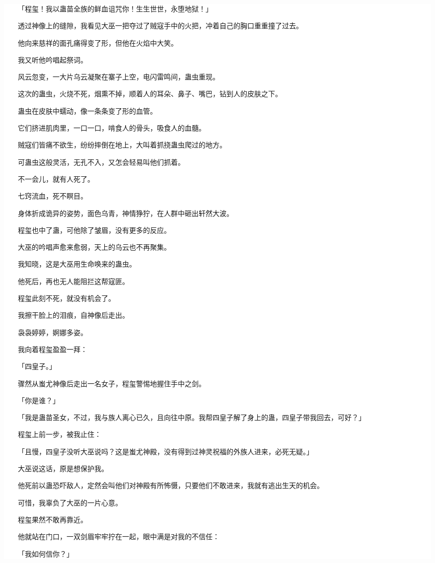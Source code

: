 &emsp;&emsp;「程玺！我以蛊苗全族的鲜血诅咒你！生生世世，永堕地狱！」  
  
&emsp;&emsp;透过神像上的缝隙，我看见大巫一把夺过了贼寇手中的火把，冲着自己的胸口重重撞了过去。  
  
&emsp;&emsp;他向来慈祥的面孔痛得变了形，但他在火焰中大笑。  
  
&emsp;&emsp;我又听他吟唱起祭词。  
  
&emsp;&emsp;风云忽变，一大片乌云凝聚在寨子上空，电闪雷鸣间，蛊虫重现。  
  
&emsp;&emsp;这次的蛊虫，火烧不死，烟熏不掉，顺着人的耳朵、鼻子、嘴巴，钻到人的皮肤之下。  
  
&emsp;&emsp;蛊虫在皮肤中蠕动，像一条条变了形的血管。  
  
&emsp;&emsp;它们挤进肌肉里，一口一口，啃食人的骨头，吸食人的血髓。  
  
&emsp;&emsp;贼寇们皆痛不欲生，纷纷摔倒在地上，大叫着抓挠蛊虫爬过的地方。  
  
&emsp;&emsp;可蛊虫这般灵活，无孔不入，又怎会轻易叫他们抓着。  
  
&emsp;&emsp;不一会儿，就有人死了。  
  
&emsp;&emsp;七窍流血，死不瞑目。  
  
&emsp;&emsp;身体折成诡异的姿势，面色乌青，神情狰狞，在人群中砸出轩然大波。  
  
&emsp;&emsp;程玺也中了蛊，可他除了皱眉，没有更多的反应。  
  
&emsp;&emsp;大巫的吟唱声愈来愈弱，天上的乌云也不再聚集。  
  
&emsp;&emsp;我知晓，这是大巫用生命唤来的蛊虫。  
  
&emsp;&emsp;他死后，再也无人能阻拦这帮寇匪。  
  
&emsp;&emsp;程玺此刻不死，就没有机会了。  
  
&emsp;&emsp;我擦干脸上的泪痕，自神像后走出。  
  
&emsp;&emsp;袅袅婷婷，婀娜多姿。  
  
&emsp;&emsp;我向着程玺盈盈一拜：  
  
&emsp;&emsp;「四皇子。」  
  
&emsp;&emsp;骤然从蚩尤神像后走出一名女子，程玺警惕地握住手中之剑。  
  
&emsp;&emsp;「你是谁？」  
  
&emsp;&emsp;「我是蛊苗圣女，不过，我与族人离心已久，且向往中原。我帮四皇子解了身上的蛊，四皇子带我回去，可好？」  
  
&emsp;&emsp;程玺上前一步，被我止住：  
  
&emsp;&emsp;「且慢，四皇子没听大巫说吗？这是蚩尤神殿，没有得到过神灵祝福的外族人进来，必死无疑。」  
  
&emsp;&emsp;大巫说这话，原是想保护我。  
  
&emsp;&emsp;他死前以蛊恐吓敌人，定然会叫他们对神殿有所怖慑，只要他们不敢进来，我就有逃出生天的机会。  
  
&emsp;&emsp;可惜，我辜负了大巫的一片心意。  
  
&emsp;&emsp;程玺果然不敢再靠近。  
  
&emsp;&emsp;他就站在门口，一双剑眉牢牢拧在一起，眼中满是对我的不信任：  
  
&emsp;&emsp;「我如何信你？」  
  